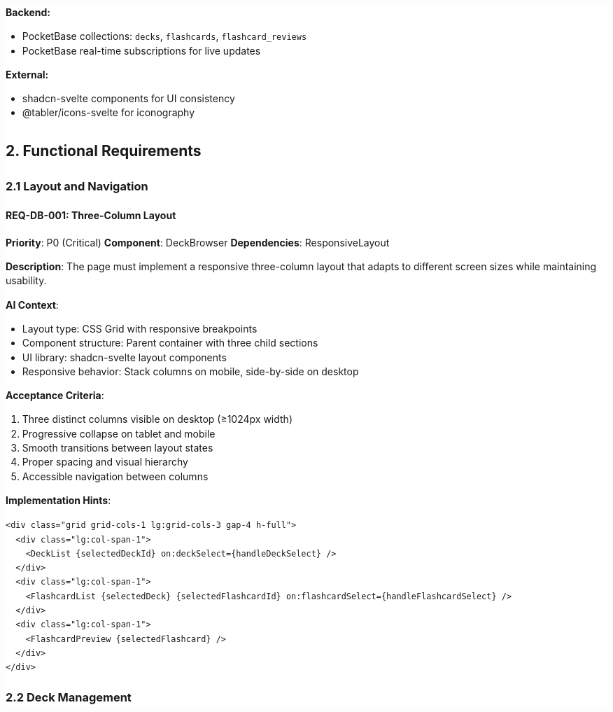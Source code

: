 **Backend:**
- PocketBase collections: `decks`, `flashcards`, `flashcard_reviews`
- PocketBase real-time subscriptions for live updates

**External:**
- shadcn-svelte components for UI consistency
- @tabler/icons-svelte for iconography

## 2. Functional Requirements

### 2.1 Layout and Navigation

#### REQ-DB-001: Three-Column Layout

**Priority**: P0 (Critical)
**Component**: DeckBrowser
**Dependencies**: ResponsiveLayout

**Description**:
The page must implement a responsive three-column layout that adapts to different screen sizes while maintaining usability.

**AI Context**:
- Layout type: CSS Grid with responsive breakpoints
- Component structure: Parent container with three child sections
- UI library: shadcn-svelte layout components
- Responsive behavior: Stack columns on mobile, side-by-side on desktop

**Acceptance Criteria**:
1. Three distinct columns visible on desktop (≥1024px width)
2. Progressive collapse on tablet and mobile
3. Smooth transitions between layout states
4. Proper spacing and visual hierarchy
5. Accessible navigation between columns

**Implementation Hints**:
```svelte
<div class="grid grid-cols-1 lg:grid-cols-3 gap-4 h-full">
  <div class="lg:col-span-1">
    <DeckList {selectedDeckId} on:deckSelect={handleDeckSelect} />
  </div>
  <div class="lg:col-span-1">
    <FlashcardList {selectedDeck} {selectedFlashcardId} on:flashcardSelect={handleFlashcardSelect} />
  </div>
  <div class="lg:col-span-1">
    <FlashcardPreview {selectedFlashcard} />
  </div>
</div>
```

### 2.2 Deck Management
